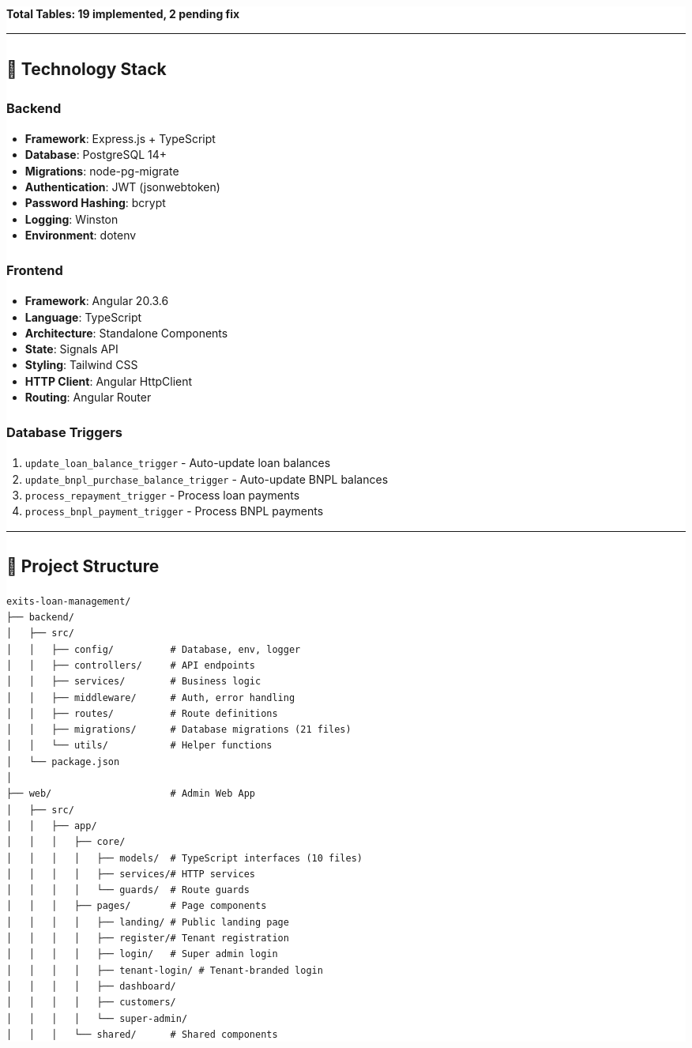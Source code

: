 **Total Tables: 19 implemented, 2 pending fix**

---

## 🚀 Technology Stack

### Backend
- **Framework**: Express.js + TypeScript
- **Database**: PostgreSQL 14+
- **Migrations**: node-pg-migrate
- **Authentication**: JWT (jsonwebtoken)
- **Password Hashing**: bcrypt
- **Logging**: Winston
- **Environment**: dotenv

### Frontend
- **Framework**: Angular 20.3.6
- **Language**: TypeScript
- **Architecture**: Standalone Components
- **State**: Signals API
- **Styling**: Tailwind CSS
- **HTTP Client**: Angular HttpClient
- **Routing**: Angular Router

### Database Triggers
1. `update_loan_balance_trigger` - Auto-update loan balances
2. `update_bnpl_purchase_balance_trigger` - Auto-update BNPL balances
3. `process_repayment_trigger` - Process loan payments
4. `process_bnpl_payment_trigger` - Process BNPL payments

---

## 📁 Project Structure

```
exits-loan-management/
├── backend/
│   ├── src/
│   │   ├── config/          # Database, env, logger
│   │   ├── controllers/     # API endpoints
│   │   ├── services/        # Business logic
│   │   ├── middleware/      # Auth, error handling
│   │   ├── routes/          # Route definitions
│   │   ├── migrations/      # Database migrations (21 files)
│   │   └── utils/           # Helper functions
│   └── package.json
│
├── web/                     # Admin Web App
│   ├── src/
│   │   ├── app/
│   │   │   ├── core/
│   │   │   │   ├── models/  # TypeScript interfaces (10 files)
│   │   │   │   ├── services/# HTTP services
│   │   │   │   └── guards/  # Route guards
│   │   │   ├── pages/       # Page components
│   │   │   │   ├── landing/ # Public landing page
│   │   │   │   ├── register/# Tenant registration
│   │   │   │   ├── login/   # Super admin login
│   │   │   │   ├── tenant-login/ # Tenant-branded login
│   │   │   │   ├── dashboard/
│   │   │   │   ├── customers/
│   │   │   │   └── super-admin/
│   │   │   └── shared/      # Shared components
```